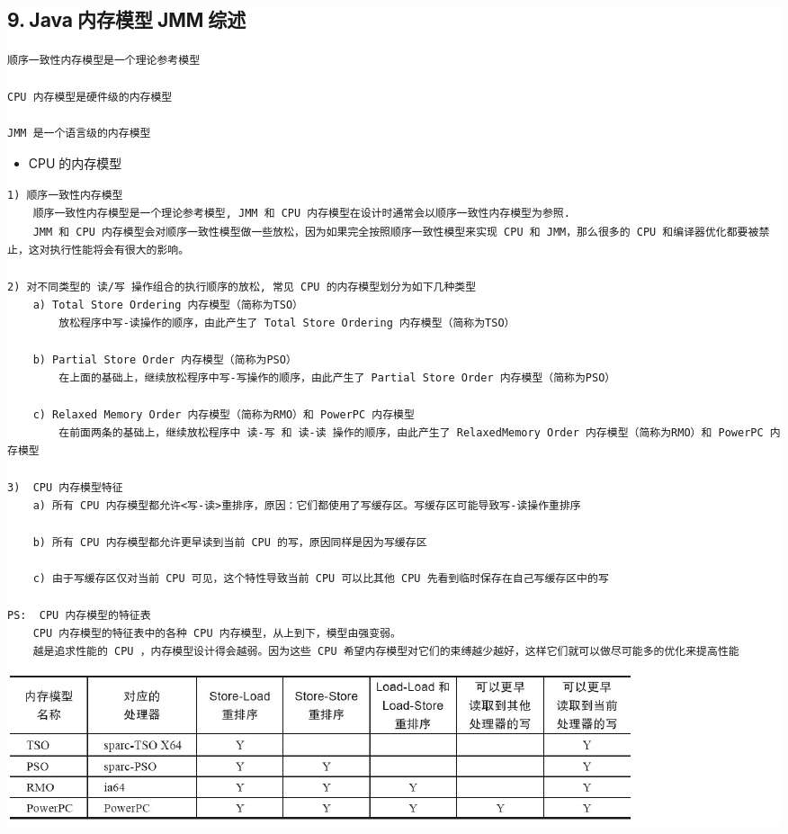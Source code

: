 ``` java
```


## 9. Java 内存模型 JMM 综述

``` doc
顺序一致性内存模型是一个理论参考模型

CPU 内存模型是硬件级的内存模型

JMM 是一个语言级的内存模型
```

- CPU 的内存模型

``` doc
1) 顺序一致性内存模型
    顺序一致性内存模型是一个理论参考模型, JMM 和 CPU 内存模型在设计时通常会以顺序一致性内存模型为参照.
    JMM 和 CPU 内存模型会对顺序一致性模型做一些放松，因为如果完全按照顺序一致性模型来实现 CPU 和 JMM，那么很多的 CPU 和编译器优化都要被禁止，这对执行性能将会有很大的影响。

2) 对不同类型的 读/写 操作组合的执行顺序的放松, 常见 CPU 的内存模型划分为如下几种类型
    a) Total Store Ordering 内存模型（简称为TSO）
        放松程序中写-读操作的顺序，由此产生了 Total Store Ordering 内存模型（简称为TSO）

    b) Partial Store Order 内存模型（简称为PSO）
        在上面的基础上，继续放松程序中写-写操作的顺序，由此产生了 Partial Store Order 内存模型（简称为PSO）

    c) Relaxed Memory Order 内存模型（简称为RMO）和 PowerPC 内存模型
        在前面两条的基础上，继续放松程序中 读-写 和 读-读 操作的顺序，由此产生了 RelaxedMemory Order 内存模型（简称为RMO）和 PowerPC 内存模型

3)  CPU 内存模型特征
    a) 所有 CPU 内存模型都允许<写-读>重排序，原因：它们都使用了写缓存区。写缓存区可能导致写-读操作重排序

    b) 所有 CPU 内存模型都允许更早读到当前 CPU 的写，原因同样是因为写缓存区

    c) 由于写缓存区仅对当前 CPU 可见，这个特性导致当前 CPU 可以比其他 CPU 先看到临时保存在自己写缓存区中的写

PS:  CPU 内存模型的特征表
    CPU 内存模型的特征表中的各种 CPU 内存模型，从上到下，模型由强变弱。
    越是追求性能的 CPU ，内存模型设计得会越弱。因为这些 CPU 希望内存模型对它们的束缚越少越好，这样它们就可以做尽可能多的优化来提高性能
```
![处理器内存模型的特征表](imgs/处理器内存模型的特征表.png)

